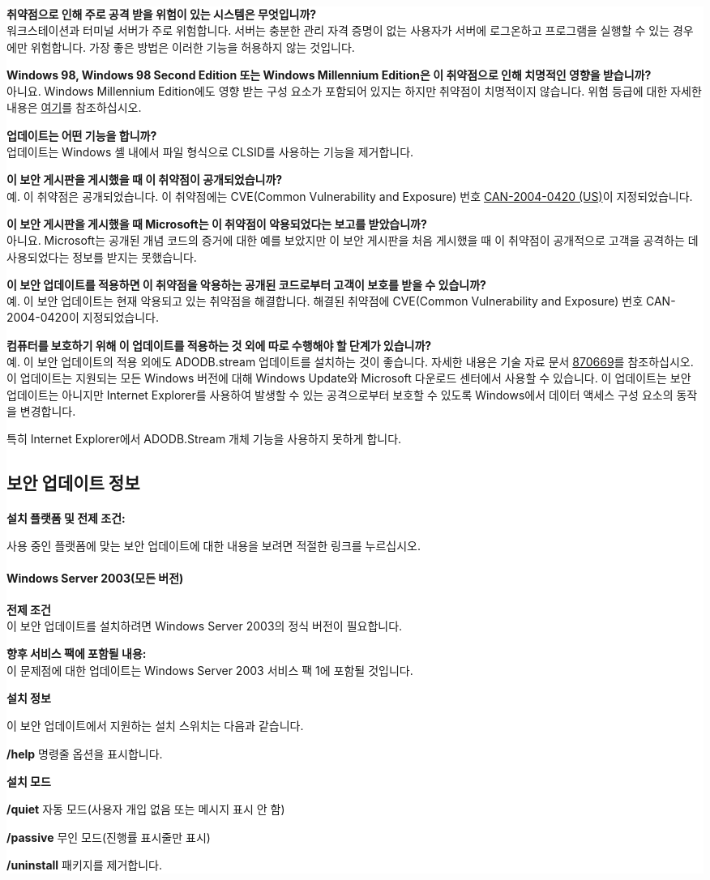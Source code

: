 **취약점으로 인해 주로 공격 받을 위험이 있는 시스템은 무엇입니까?**  
워크스테이션과 터미널 서버가 주로 위험합니다. 서버는 충분한 관리 자격 증명이 없는 사용자가 서버에 로그온하고 프로그램을 실행할 수 있는 경우에만 위험합니다. 가장 좋은 방법은 이러한 기능을 허용하지 않는 것입니다.
  
**Windows 98, Windows 98 Second Edition 또는 Windows Millennium Edition은 이 취약점으로 인해 치명적인 영향을 받습니까?**  
아니요. Windows Millennium Edition에도 영향 받는 구성 요소가 포함되어 있지는 하지만 취약점이 치명적이지 않습니다. 위험 등급에 대한 자세한 내용은 [여기](https://www.microsoft.com/korea/technet/security/policy/rating.asp)를 참조하십시오.
  
**업데이트는 어떤 기능을 합니까?**  
업데이트는 Windows 셸 내에서 파일 형식으로 CLSID를 사용하는 기능을 제거합니다.
  
**이 보안 게시판을 게시했을 때 이 취약점이 공개되었습니까?**  
예. 이 취약점은 공개되었습니다. 이 취약점에는 CVE(Common Vulnerability and Exposure) 번호 [CAN-2004-0420 (US)](https://www.cve.mitre.org/cgi-bin/cvename.cgi?name=can-2004-0420)이 지정되었습니다.
  
**이 보안 게시판을 게시했을 때 Microsoft는 이 취약점이 악용되었다는 보고를 받았습니까?**  
아니요. Microsoft는 공개된 개념 코드의 증거에 대한 예를 보았지만 이 보안 게시판을 처음 게시했을 때 이 취약점이 공개적으로 고객을 공격하는 데 사용되었다는 정보를 받지는 못했습니다.
  
**이 보안 업데이트를 적용하면 이 취약점을 악용하는 공개된 코드로부터 고객이 보호를 받을 수 있습니까?**  
예. 이 보안 업데이트는 현재 악용되고 있는 취약점을 해결합니다. 해결된 취약점에 CVE(Common Vulnerability and Exposure) 번호 CAN-2004-0420이 지정되었습니다.
  
**컴퓨터를 보호하기 위해 이 업데이트를 적용하는 것 외에 따로 수행해야 할 단계가 있습니까?**  
예. 이 보안 업데이트의 적용 외에도 ADODB.stream 업데이트를 설치하는 것이 좋습니다. 자세한 내용은 기술 자료 문서 [870669](https://support.microsoft.com/?kbid=870669)를 참조하십시오. 이 업데이트는 지원되는 모든 Windows 버전에 대해 Windows Update와 Microsoft 다운로드 센터에서 사용할 수 있습니다. 이 업데이트는 보안 업데이트는 아니지만 Internet Explorer를 사용하여 발생할 수 있는 공격으로부터 보호할 수 있도록 Windows에서 데이터 액세스 구성 요소의 동작을 변경합니다.
  
특히 Internet Explorer에서 ADODB.Stream 개체 기능을 사용하지 못하게 합니다.
  
보안 업데이트 정보  
------------------
  
**설치 플랫폼 및 전제 조건:**
  
사용 중인 플랫폼에 맞는 보안 업데이트에 대한 내용을 보려면 적절한 링크를 누르십시오.
  
#### Windows Server 2003(모든 버전)
  
**전제 조건**  
이 보안 업데이트를 설치하려면 Windows Server 2003의 정식 버전이 필요합니다.
  
**향후 서비스 팩에 포함될 내용:**  
이 문제점에 대한 업데이트는 Windows Server 2003 서비스 팩 1에 포함될 것입니다.
  
**설치 정보**
  
이 보안 업데이트에서 지원하는 설치 스위치는 다음과 같습니다.
  
**/help** 명령줄 옵션을 표시합니다.
  
**설치 모드**
  
**/quiet** 자동 모드(사용자 개입 없음 또는 메시지 표시 안 함)
  
**/passive** 무인 모드(진행률 표시줄만 표시)
  
**/uninstall** 패키지를 제거합니다.
  
